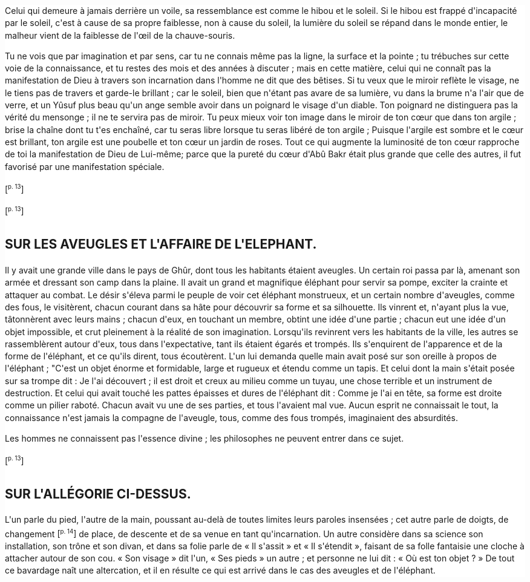 Celui qui demeure à jamais derrière un voile, sa ressemblance est comme le hibou et le soleil. Si le hibou est frappé d'incapacité par le soleil, c'est à cause de sa propre faiblesse, non à cause du soleil, la lumière du soleil se répand dans le monde entier, le malheur vient de la faiblesse de l'œil de la chauve-souris.

Tu ne vois que par imagination et par sens, car tu ne connais même pas la ligne, la surface et la pointe ; tu trébuches sur cette voie de la connaissance, et tu restes des mois et des années à discuter ; mais en cette matière, celui qui ne connaît pas la manifestation de Dieu à travers son incarnation dans l'homme ne dit que des bêtises. Si tu veux que le miroir reflète le visage, ne le tiens pas de travers et garde-le brillant ; car le soleil, bien que n'étant pas avare de sa lumière, vu dans la brume n'a l'air que de verre, et un Yûsuf plus beau qu'un ange semble avoir dans un poignard le visage d'un diable. Ton poignard ne distinguera pas la vérité du mensonge ; il ne te servira pas de miroir. Tu peux mieux voir ton image dans le miroir de ton cœur que dans ton argile ; brise la chaîne dont tu t'es enchaîné, car tu seras libre lorsque tu seras libéré de ton argile ; Puisque l'argile est sombre et le cœur est brillant, ton argile est une poubelle et ton cœur un jardin de roses. Tout ce qui augmente la luminosité de ton cœur rapproche de toi la manifestation de Dieu de Lui-même; parce que la pureté du cœur d'Abû Bakr était plus grande que celle des autres, il fut favorisé par une manifestation spéciale.

<span id="p13">[<sup><small>p. 13</small></sup>]</span>

<span id="p13">[<sup><small>p. 13</small></sup>]</span>

## SUR LES AVEUGLES ET L'AFFAIRE DE L'ELEPHANT.

Il y avait une grande ville dans le pays de Ghûr, dont tous les habitants étaient aveugles. Un certain roi passa par là, amenant son armée et dressant son camp dans la plaine. Il avait un grand et magnifique éléphant pour servir sa pompe, exciter la crainte et attaquer au combat. Le désir s'éleva parmi le peuple de voir cet éléphant monstrueux, et un certain nombre d'aveugles, comme des fous, le visitèrent, chacun courant dans sa hâte pour découvrir sa forme et sa silhouette. Ils vinrent et, n'ayant plus la vue, tâtonnèrent avec leurs mains ; chacun d'eux, en touchant un membre, obtint une idée d'une partie ; chacun eut une idée d'un objet impossible, et crut pleinement à la réalité de son imagination. Lorsqu'ils revinrent vers les habitants de la ville, les autres se rassemblèrent autour d'eux, tous dans l'expectative, tant ils étaient égarés et trompés. Ils s'enquirent de l'apparence et de la forme de l'éléphant, et ce qu'ils dirent, tous écoutèrent. L'un lui demanda quelle main avait posé sur son oreille à propos de l'éléphant ; "C'est un objet énorme et formidable, large et rugueux et étendu comme un tapis. Et celui dont la main s'était posée sur sa trompe dit : Je l'ai découvert ; il est droit et creux au milieu comme un tuyau, une chose terrible et un instrument de destruction. Et celui qui avait touché les pattes épaisses et dures de l'éléphant dit : Comme je l'ai en tête, sa forme est droite comme un pilier raboté. Chacun avait vu une de ses parties, et tous l'avaient mal vue. Aucun esprit ne connaissait le tout, la connaissance n'est jamais la compagne de l'aveugle, tous, comme des fous trompés, imaginaient des absurdités.

Les hommes ne connaissent pas l'essence divine ; les philosophes ne peuvent entrer dans ce sujet.

<span id="p13">[<sup><small>p. 13</small></sup>]</span>

## SUR L'ALLÉGORIE CI-DESSUS.

L'un parle du pied, l'autre de la main, poussant au-delà de toutes limites leurs paroles insensées ; cet autre parle de doigts, de changement <span id="p14">[<sup><small>p. 14</small></sup>]</span> de place, de descente et de sa venue en tant qu'incarnation. Un autre considère dans sa science son installation, son trône et son divan, et dans sa folie parle de « Il s'assit » et « Il s'étendit », faisant de sa folle fantaisie une cloche à attacher autour de son cou. « Son visage » dit l'un, « Ses pieds » un autre ; et personne ne lui dit : « Où est ton objet ? » De tout ce bavardage naît une altercation, et il en résulte ce qui est arrivé dans le cas des aveugles et de l'éléphant.
